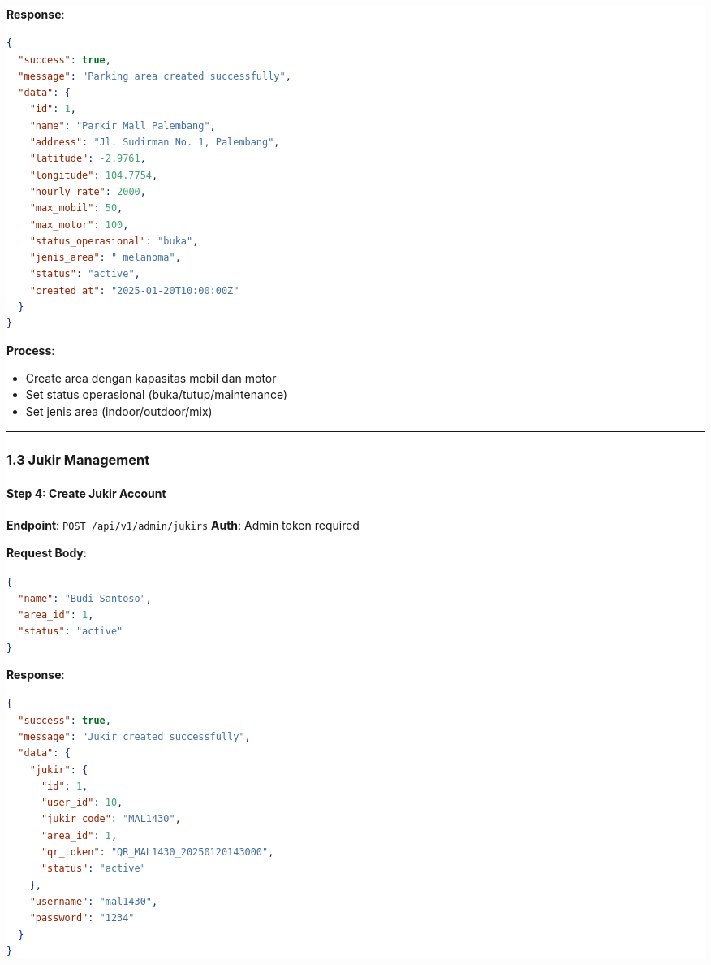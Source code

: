 **Response**:

```json
{
  "success": true,
  "message": "Parking area created successfully",
  "data": {
    "id": 1,
    "name": "Parkir Mall Palembang",
    "address": "Jl. Sudirman No. 1, Palembang",
    "latitude": -2.9761,
    "longitude": 104.7754,
    "hourly_rate": 2000,
    "max_mobil": 50,
    "max_motor": 100,
    "status_operasional": "buka",
    "jenis_area": " melanoma",
    "status": "active",
    "created_at": "2025-01-20T10:00:00Z"
  }
}
```

**Process**:

- Create area dengan kapasitas mobil dan motor
- Set status operasional (buka/tutup/maintenance)
- Set jenis area (indoor/outdoor/mix)

---

### 1.3 Jukir Management

#### Step 4: Create Jukir Account

**Endpoint**: `POST /api/v1/admin/jukirs`
**Auth**: Admin token required

**Request Body**:

```json
{
  "name": "Budi Santoso",
  "area_id": 1,
  "status": "active"
}
```

**Response**:

```json
{
  "success": true,
  "message": "Jukir created successfully",
  "data": {
    "jukir": {
      "id": 1,
      "user_id": 10,
      "jukir_code": "MAL1430",
      "area_id": 1,
      "qr_token": "QR_MAL1430_20250120143000",
      "status": "active"
    },
    "username": "mal1430",
    "password": "1234"
  }
}
```
